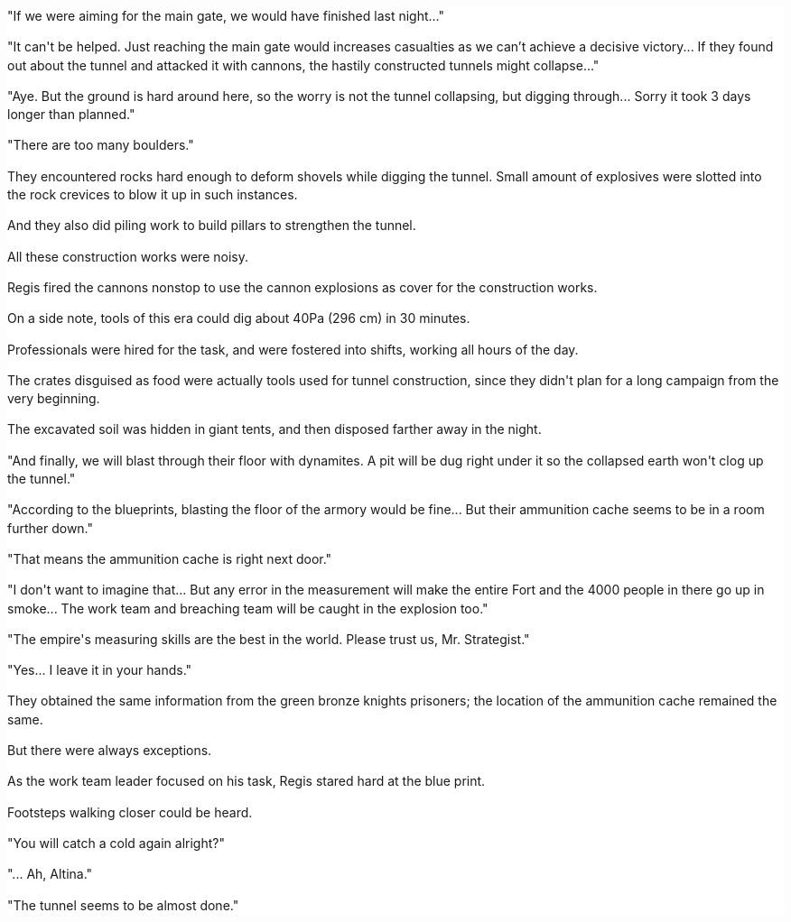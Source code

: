 "If we were aiming for the main gate, we would have finished last night..."<br/>
 
"It can't be helped. Just reaching the main gate would increases casualties as we can’t achieve a decisive victory... If they found out about the tunnel and attacked it with cannons, the hastily constructed tunnels might collapse..."<br/>
 
"Aye. But the ground is hard around here, so the worry is not the tunnel collapsing, but digging through... Sorry it took 3 days longer than planned."<br/>
 
"There are too many boulders."<br/>
 
They encountered rocks hard enough to deform shovels while digging the tunnel. Small amount of explosives were slotted into the rock crevices to blow it up in such instances.<br/>
 
And they also did piling work to build pillars to strengthen the tunnel.<br/>
 
All these construction works were noisy.<br/>
 
Regis fired the cannons nonstop to use the cannon explosions as cover for the construction works.<br/>
 
On a side note, tools of this era could dig about 40Pa (296 cm) in 30 minutes.<br/>
 
Professionals were hired for the task, and were fostered into shifts, working all hours of the day.<br/>
 
The crates disguised as food were actually tools used for tunnel construction, since they didn't plan for a long campaign from the very beginning.<br/>
 
The excavated soil was hidden in giant tents, and then disposed farther away in the night.<br/>
 
"And finally, we will blast through their floor with dynamites. A pit will be dug right under it so the collapsed earth won't clog up the tunnel."<br/>
 
"According to the blueprints, blasting the floor of the armory would be fine... But their ammunition cache seems to be in a room further down."<br/>
 
"That means the ammunition cache is right next door."<br/>
 
"I don't want to imagine that... But any error in the measurement will make the entire Fort and the 4000 people in there go up in smoke... The work team and breaching team will be caught in the explosion too."<br/>
 
"The empire's measuring skills are the best in the world. Please trust us, Mr. Strategist."<br/>
 
"Yes... I leave it in your hands."<br/>
 
They obtained the same information from the green bronze knights prisoners; the location of the ammunition cache remained the same.<br/>
 
But there were always exceptions.<br/>
 
As the work team leader focused on his task, Regis stared hard at the blue print.<br/>
 
Footsteps walking closer could be heard.<br/>
 
"You will catch a cold again alright?"<br/>
 
"... Ah, Altina."<br/>
 
"The tunnel seems to be almost done."<br/>
 